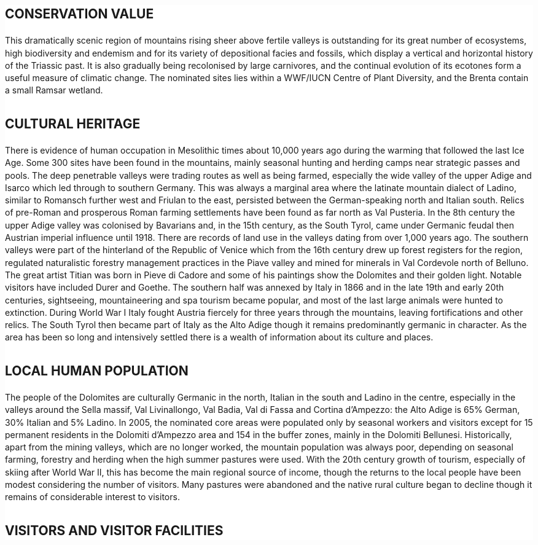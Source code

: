 CONSERVATION VALUE
------------------

This dramatically scenic region of mountains rising sheer above fertile valleys is outstanding for its great number of ecosystems, high biodiversity and endemism and for its variety of depositional facies and fossils, which display a vertical and horizontal history of the Triassic past. It is also gradually being recolonised by large carnivores, and the continual evolution of its ecotones form a useful measure of climatic change. The nominated sites lies within a WWF/IUCN Centre of Plant Diversity, and the Brenta contain a small Ramsar wetland.

CULTURAL HERITAGE
-----------------

There is evidence of human occupation in Mesolithic times about 10,000 years ago during the warming that followed the last Ice Age. Some 300 sites have been found in the mountains, mainly seasonal hunting and herding camps near strategic passes and pools. The deep penetrable valleys were trading routes as well as being farmed, especially the wide valley of the upper Adige and Isarco which led through to southern Germany. This was always a marginal area where the latinate mountain dialect of Ladino, similar to Romansch further west and Friulan to the east, persisted between the German-speaking north and Italian south. Relics of pre-Roman and prosperous Roman farming settlements have been found as far north as Val Pusteria. In the 8th century the upper Adige valley was colonised by Bavarians and, in the 15th century, as the South Tyrol, came under Germanic feudal then Austrian imperial influence until 1918. There are records of land use in the valleys dating from over 1,000 years ago. The southern valleys were part of the hinterland of the Republic of Venice which from the 16th century drew up forest registers for the region, regulated naturalistic forestry management practices in the Piave valley and mined for minerals in Val Cordevole north of Belluno. The great artist Titian was born in Pieve di Cadore and some of his paintings show the Dolomites and their golden light. Notable visitors have included Durer and Goethe. The southern half was annexed by Italy in 1866 and in the late 19th and early 20th centuries, sightseeing, mountaineering and spa tourism became popular, and most of the last large animals were hunted to extinction. During World War I Italy fought Austria fiercely for three years through the mountains, leaving fortifications and other relics. The South Tyrol then became part of Italy as the Alto Adige though it remains predominantly germanic in character. As the area has been so long and intensively settled there is a wealth of information about its culture and places.

LOCAL HUMAN POPULATION
----------------------

The people of the Dolomites are culturally Germanic in the north, Italian in the south and Ladino in the centre, especially in the valleys around the Sella massif, Val Livinallongo, Val Badia, Val di Fassa and Cortina d’Ampezzo: the Alto Adige is 65% German, 30% Italian and 5% Ladino. In 2005, the nominated core areas were populated only by seasonal workers and visitors except for 15 permanent residents in the Dolomiti d’Ampezzo area and 154 in the buffer zones, mainly in the Dolomiti Bellunesi. Historically, apart from the mining valleys, which are no longer worked, the mountain population was always poor, depending on seasonal farming, forestry and herding when the high summer pastures were used. With the 20th century growth of tourism, especially of skiing after World War II, this has become the main regional source of income, though the returns to the local people have been modest considering the number of visitors. Many pastures were abandoned and the native rural culture began to decline though it remains of considerable interest to visitors.

VISITORS AND VISITOR FACILITIES
-------------------------------
